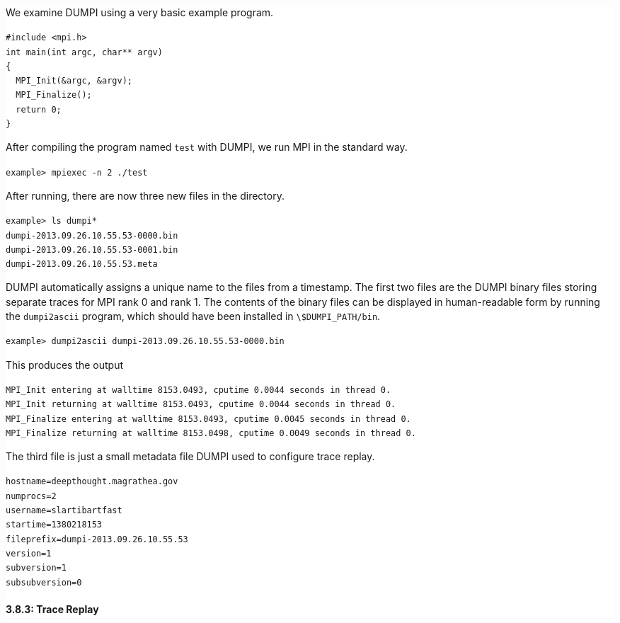 We examine DUMPI using a very basic example program.

````
#include <mpi.h>
int main(int argc, char** argv)
{
  MPI_Init(&argc, &argv);
  MPI_Finalize();
  return 0;
}
````
After compiling the program named `test` with DUMPI, we run MPI in the standard way.

````
example> mpiexec -n 2 ./test
````
After running, there are now three new files in the directory.

````
example> ls dumpi*
dumpi-2013.09.26.10.55.53-0000.bin	
dumpi-2013.09.26.10.55.53-0001.bin	
dumpi-2013.09.26.10.55.53.meta
````
DUMPI automatically assigns a unique name to the files from a timestamp.
The first two files are the DUMPI binary files storing separate traces for MPI rank 0 and rank 1.
The contents of the binary files can be displayed in human-readable form by running the `dumpi2ascii`
program, which should have been installed in `\$DUMPI_PATH/bin`.

````
example> dumpi2ascii dumpi-2013.09.26.10.55.53-0000.bin
````
This produces the output

````
MPI_Init entering at walltime 8153.0493, cputime 0.0044 seconds in thread 0.
MPI_Init returning at walltime 8153.0493, cputime 0.0044 seconds in thread 0.
MPI_Finalize entering at walltime 8153.0493, cputime 0.0045 seconds in thread 0.
MPI_Finalize returning at walltime 8153.0498, cputime 0.0049 seconds in thread 0.
````
The third file is just a small metadata file DUMPI used to configure trace replay.

````
hostname=deepthought.magrathea.gov
numprocs=2
username=slartibartfast
startime=1380218153
fileprefix=dumpi-2013.09.26.10.55.53
version=1
subversion=1
subsubversion=0
````

#### 3.8.3: Trace Replay<a name="subsec_dumpi_tracereplay"></a>
